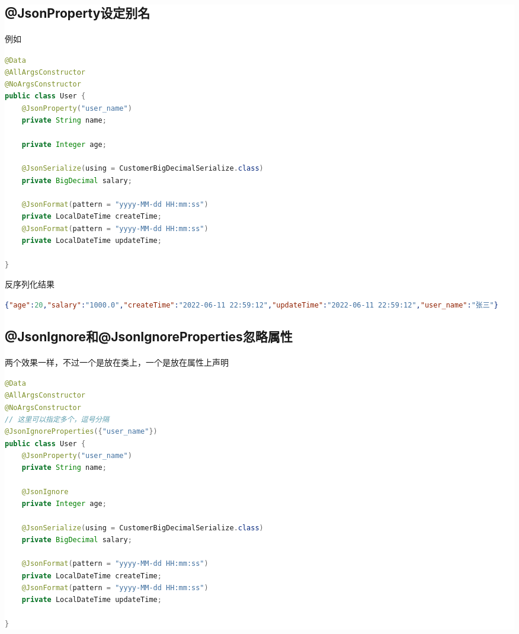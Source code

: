 ## @JsonProperty设定别名

例如

```java {5}
@Data
@AllArgsConstructor
@NoArgsConstructor
public class User {
    @JsonProperty("user_name")
    private String name;
    
    private Integer age;

    @JsonSerialize(using = CustomerBigDecimalSerialize.class)
    private BigDecimal salary;

    @JsonFormat(pattern = "yyyy-MM-dd HH:mm:ss")
    private LocalDateTime createTime;
    @JsonFormat(pattern = "yyyy-MM-dd HH:mm:ss")
    private LocalDateTime updateTime;

}

```

反序列化结果

```json
{"age":20,"salary":"1000.0","createTime":"2022-06-11 22:59:12","updateTime":"2022-06-11 22:59:12","user_name":"张三"}
```

## @JsonIgnore和@JsonIgnoreProperties忽略属性

两个效果一样，不过一个是放在类上，一个是放在属性上声明

```java
@Data
@AllArgsConstructor
@NoArgsConstructor
// 这里可以指定多个，逗号分隔
@JsonIgnoreProperties({"user_name"})
public class User {
    @JsonProperty("user_name")
    private String name;

    @JsonIgnore
    private Integer age;

    @JsonSerialize(using = CustomerBigDecimalSerialize.class)
    private BigDecimal salary;

    @JsonFormat(pattern = "yyyy-MM-dd HH:mm:ss")
    private LocalDateTime createTime;
    @JsonFormat(pattern = "yyyy-MM-dd HH:mm:ss")
    private LocalDateTime updateTime;

}
```

